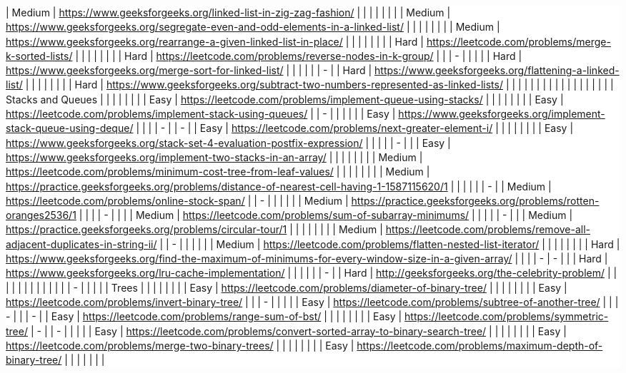 | Medium | https://www.geeksforgeeks.org/linked-list-in-zig-zag-fashion/ |  |  |  |  |  |  |
| Medium | https://www.geeksforgeeks.org/segregate-even-and-odd-elements-in-a-linked-list/ |  |  |  |  |  |  |
| Medium | https://www.geeksforgeeks.org/rearrange-a-given-linked-list-in-place/ |  |  |  |  |  |  |
| Hard | https://leetcode.com/problems/merge-k-sorted-lists/ |  |  |  |  |  |  |
| Hard | https://leetcode.com/problems/reverse-nodes-in-k-group/ |  |  | - |  |  |  |
| Hard | https://www.geeksforgeeks.org/merge-sort-for-linked-list/ |  |  |  |  |  | - |
| Hard | https://www.geeksforgeeks.org/flattening-a-linked-list/ |  |  |  |  |  |  |
| Hard | https://www.geeksforgeeks.org/subtract-two-numbers-represented-as-linked-lists/ |  |  |  |  |  |  |
|  |  |  |  |  |  |  |  |
|  | Stacks and Queues |  |  |  |  |  |  |
| Easy | https://leetcode.com/problems/implement-queue-using-stacks/ |  |  |  |  |  |  |
| Easy | https://leetcode.com/problems/implement-stack-using-queues/ |  | - |  |  |  |  |
| Easy | https://www.geeksforgeeks.org/implement-stack-queue-using-deque/ |  |  |  | - |  | - |
| Easy | https://leetcode.com/problems/next-greater-element-i/ |  |  |  |  |  |  |
| Easy | https://www.geeksforgeeks.org/stack-set-4-evaluation-postfix-expression/ |  |  |  |  | - |  |
| Easy | https://www.geeksforgeeks.org/implement-two-stacks-in-an-array/ |  |  |  |  |  |  |
| Medium | https://leetcode.com/problems/minimum-cost-tree-from-leaf-values/ |  |  |  |  |  |  |
| Medium | https://practice.geeksforgeeks.org/problems/distance-of-nearest-cell-having-1-1587115620/1 |  |  |  |  |  | - |
| Medium | https://leetcode.com/problems/online-stock-span/ |  | - |  |  |  |  |
| Medium | https://practice.geeksforgeeks.org/problems/rotten-oranges2536/1 |  |  |  | - |  |  |
| Medium | https://leetcode.com/problems/sum-of-subarray-minimums/ |  |  |  |  | - |  |
| Medium | https://practice.geeksforgeeks.org/problems/circular-tour/1 |  |  |  |  |  |  |
| Medium | https://leetcode.com/problems/remove-all-adjacent-duplicates-in-string-ii/ |  | - |  |  |  |  |
| Medium | https://leetcode.com/problems/flatten-nested-list-iterator/ |  |  |  |  |  |  |
| Hard | https://www.geeksforgeeks.org/find-the-maximum-of-minimums-for-every-window-size-in-a-given-array/ |  |  |  | - | - |  |
| Hard | https://www.geeksforgeeks.org/lru-cache-implementation/ |  |  |  |  |  | - |
| Hard | http://geeksforgeeks.org/the-celebrity-problem/ |  |  |  |  |  |  |
|  |  |  |  |  | - |  |  |
|  | Trees |  |  |  |  |  |  |
| Easy | https://leetcode.com/problems/diameter-of-binary-tree/ |  |  |  |  |  |  |
| Easy | https://leetcode.com/problems/invert-binary-tree/ |  |  | - |  |  |  |
| Easy | https://leetcode.com/problems/subtree-of-another-tree/ |  |  | - |  |  | - |
| Easy | https://leetcode.com/problems/range-sum-of-bst/ |  |  |  |  |  |  |
| Easy | https://leetcode.com/problems/symmetric-tree/ | - |  | - |  |  |  |
| Easy | https://leetcode.com/problems/convert-sorted-array-to-binary-search-tree/ |  |  |  |  |  |  |
| Easy | https://leetcode.com/problems/merge-two-binary-trees/ |  |  |  |  |  |  |
| Easy | https://leetcode.com/problems/maximum-depth-of-binary-tree/ |  |  |  |  |  |  |